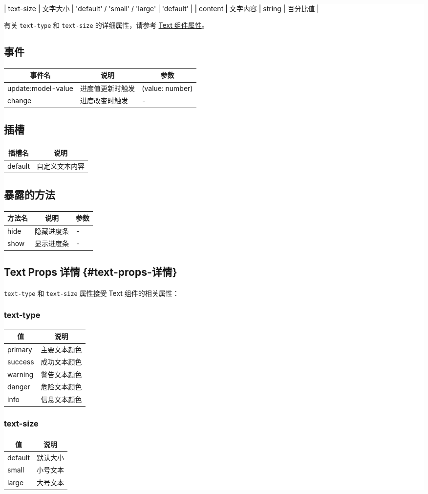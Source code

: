 | text-size | 文字大小 | 'default' / 'small' / 'large' | 'default' |
| content | 文字内容 | string | 百分比值 |

有关 `text-type` 和 `text-size` 的详细属性，请参考 [Text 组件属性](#text-props-详情)。

## 事件

| 事件名 | 说明 | 参数 |
| --- | --- | --- |
| update:model-value | 进度值更新时触发 | (value: number) |
| change | 进度改变时触发 | - |

## 插槽

| 插槽名 | 说明 |
| --- | --- |
| default | 自定义文本内容 |

## 暴露的方法

| 方法名 | 说明 | 参数 |
| --- | --- | --- |
| hide | 隐藏进度条 | - |
| show | 显示进度条 | - |

## Text Props 详情 {#text-props-详情}

`text-type` 和 `text-size` 属性接受 Text 组件的相关属性：

### text-type

| 值 | 说明 |
| --- | --- |
| primary | 主要文本颜色 |
| success | 成功文本颜色 |
| warning | 警告文本颜色 |
| danger | 危险文本颜色 |
| info | 信息文本颜色 |

### text-size

| 值 | 说明 |
| --- | --- |
| default | 默认大小 |
| small | 小号文本 |
| large | 大号文本 |
```